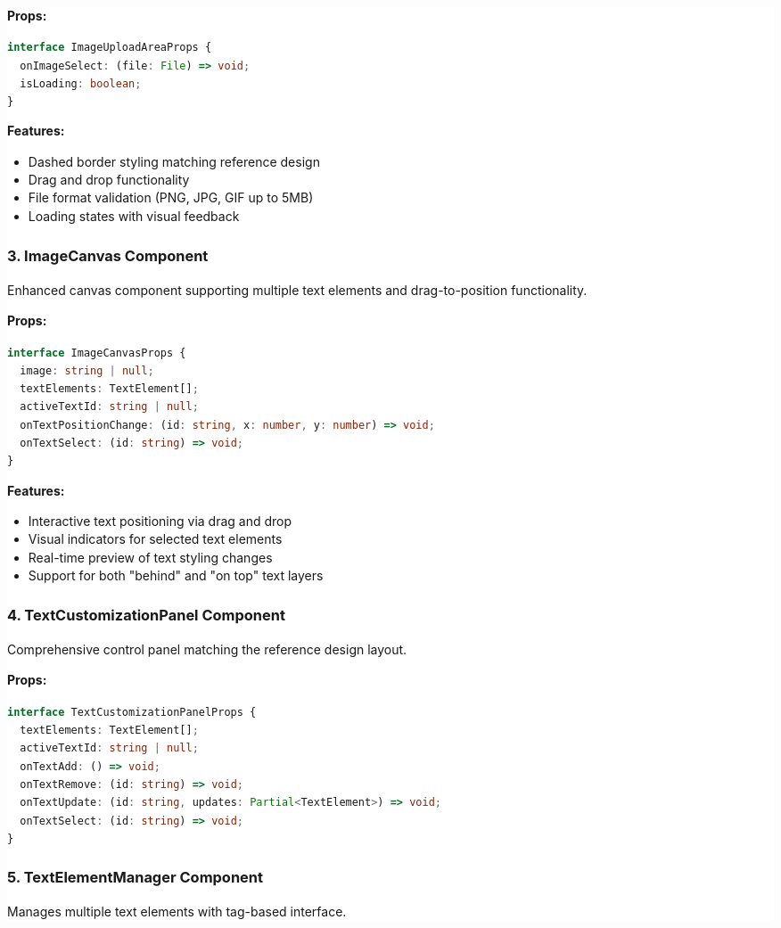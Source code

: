 **Props:**
```typescript
interface ImageUploadAreaProps {
  onImageSelect: (file: File) => void;
  isLoading: boolean;
}
```

**Features:**
- Dashed border styling matching reference design
- Drag and drop functionality
- File format validation (PNG, JPG, GIF up to 5MB)
- Loading states with visual feedback

### 3. ImageCanvas Component

Enhanced canvas component supporting multiple text elements and drag-to-position functionality.

**Props:**
```typescript
interface ImageCanvasProps {
  image: string | null;
  textElements: TextElement[];
  activeTextId: string | null;
  onTextPositionChange: (id: string, x: number, y: number) => void;
  onTextSelect: (id: string) => void;
}
```

**Features:**
- Interactive text positioning via drag and drop
- Visual indicators for selected text elements
- Real-time preview of text styling changes
- Support for both "behind" and "on top" text layers

### 4. TextCustomizationPanel Component

Comprehensive control panel matching the reference design layout.

**Props:**
```typescript
interface TextCustomizationPanelProps {
  textElements: TextElement[];
  activeTextId: string | null;
  onTextAdd: () => void;
  onTextRemove: (id: string) => void;
  onTextUpdate: (id: string, updates: Partial<TextElement>) => void;
  onTextSelect: (id: string) => void;
}
```

### 5. TextElementManager Component

Manages multiple text elements with tag-based interface.
